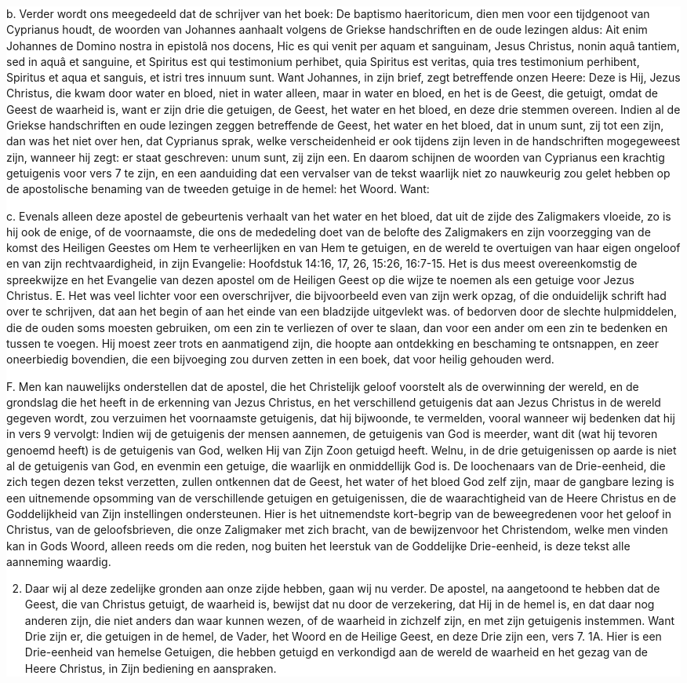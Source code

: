 b. Verder wordt ons meegedeeld dat de schrijver van het boek: De baptismo haeritoricum, dien men voor een tijdgenoot van Cyprianus houdt, de woorden van Johannes aanhaalt volgens de Griekse handschriften en de oude lezingen aldus: Ait enim Johannes de Domino nostra in epistolâ nos docens, Hic es qui venit per aquam et sanguinam, Jesus Christus, nonin aquâ tantiem, sed in aquâ et sanguine, et Spiritus est qui testimonium perhibet, quia Spiritus est veritas, quia tres testimonium perhibent, Spiritus et aqua et sanguis, et istri tres innuum sunt. 
Want Johannes, in zijn brief, zegt betreffende onzen Heere: Deze is Hij, Jezus Christus, die kwam door water en bloed, niet in water alleen, maar in water en bloed, en het is de Geest, die getuigt, omdat de Geest de waarheid is, want er zijn drie die getuigen, de Geest, het water en het bloed, en deze drie stemmen overeen. Indien al de Griekse handschriften en oude lezingen zeggen betreffende de Geest, het water en het bloed, dat in unum sunt, zij tot een zijn, dan was het niet over hen, dat Cyprianus sprak, welke verscheidenheid er ook tijdens zijn leven in de handschriften mogegeweest zijn, wanneer hij zegt: er staat geschreven: unum sunt, zij zijn een. 
En daarom schijnen de woorden van Cyprianus een krachtig getuigenis voor vers 7 te zijn, en een aanduiding dat een vervalser van de tekst waarlijk niet zo nauwkeurig zou gelet hebben op de apostolische benaming van de tweeden getuige in de hemel: het Woord. 
Want: 

c. Evenals alleen deze apostel de gebeurtenis verhaalt van het water en het bloed, dat uit de zijde des Zaligmakers vloeide, zo is hij ook de enige, of de voornaamste, die ons de mededeling doet van de belofte des Zaligmakers en zijn voorzegging van de komst des Heiligen Geestes om Hem te verheerlijken en van Hem te getuigen, en de wereld te overtuigen van haar eigen ongeloof en van zijn rechtvaardigheid, in zijn Evangelie: Hoofdstuk 14:16, 17, 26, 15:26, 16:7-15. Het is dus meest overeenkomstig de spreekwijze en het Evangelie van dezen apostel om de Heiligen Geest op die wijze te noemen als een getuige voor Jezus Christus. E. Het was veel lichter voor een overschrijver, die bijvoorbeeld even van zijn werk opzag, of die onduidelijk schrift had over te schrijven, dat aan het begin of aan het einde van een bladzijde uitgevlekt was. of bedorven door de slechte hulpmiddelen, die de ouden soms moesten gebruiken, om een zin te verliezen of over te slaan, dan voor een ander om een zin te bedenken en tussen te voegen. Hij moest zeer trots en aanmatigend zijn, die hoopte aan ontdekking en beschaming te ontsnappen, en zeer oneerbiedig bovendien, die een bijvoeging zou durven zetten in een boek, dat voor heilig gehouden werd. 

F. Men kan nauwelijks onderstellen dat de apostel, die het Christelijk geloof voorstelt als de overwinning der wereld, en de grondslag die het heeft in de erkenning van Jezus Christus, en het verschillend getuigenis dat aan Jezus Christus in de wereld gegeven wordt, zou verzuimen het voornaamste getuigenis, dat hij bijwoonde, te vermelden, vooral wanneer wij bedenken dat hij in vers 9 vervolgt: Indien wij de getuigenis der mensen aannemen, de getuigenis van God is meerder, want dit (wat hij tevoren genoemd heeft) is de getuigenis van God, welken Hij van Zijn Zoon getuigd heeft. Welnu, in de drie getuigenissen op aarde is niet al de getuigenis van God, en evenmin een getuige, die waarlijk en onmiddellijk God is. De loochenaars van de Drie-eenheid, die zich tegen dezen tekst verzetten, zullen ontkennen dat de Geest, het water of het bloed God zelf zijn, maar de gangbare lezing is een uitnemende opsomming van de verschillende getuigen en getuigenissen, die de waarachtigheid van de Heere Christus en de Goddelijkheid van Zijn instellingen ondersteunen. Hier is het uitnemendste kort-begrip van de beweegredenen voor het geloof in Christus, van de geloofsbrieven, die onze Zaligmaker met zich bracht, van de bewijzenvoor het Christendom, welke men vinden kan in Gods Woord, alleen reeds om die reden, nog buiten het leerstuk van de Goddelijke Drie-eenheid, is deze tekst alle aanneming waardig. 

2. Daar wij al deze zedelijke gronden aan onze zijde hebben, gaan wij nu verder. De apostel, na aangetoond te hebben dat de Geest, die van Christus getuigt, de waarheid is, bewijst dat nu door de verzekering, dat Hij in de hemel is, en dat daar nog anderen zijn, die niet anders dan waar kunnen wezen, of de waarheid in zichzelf zijn, en met zijn getuigenis instemmen. 
Want Drie zijn er, die getuigen in de hemel, de Vader, het Woord en de Heilige Geest, en deze Drie zijn een, vers 7. 
1A. Hier is een Drie-eenheid van hemelse Getuigen, die hebben getuigd en verkondigd aan de wereld de waarheid en het gezag van de Heere Christus, in Zijn bediening en aanspraken. 
